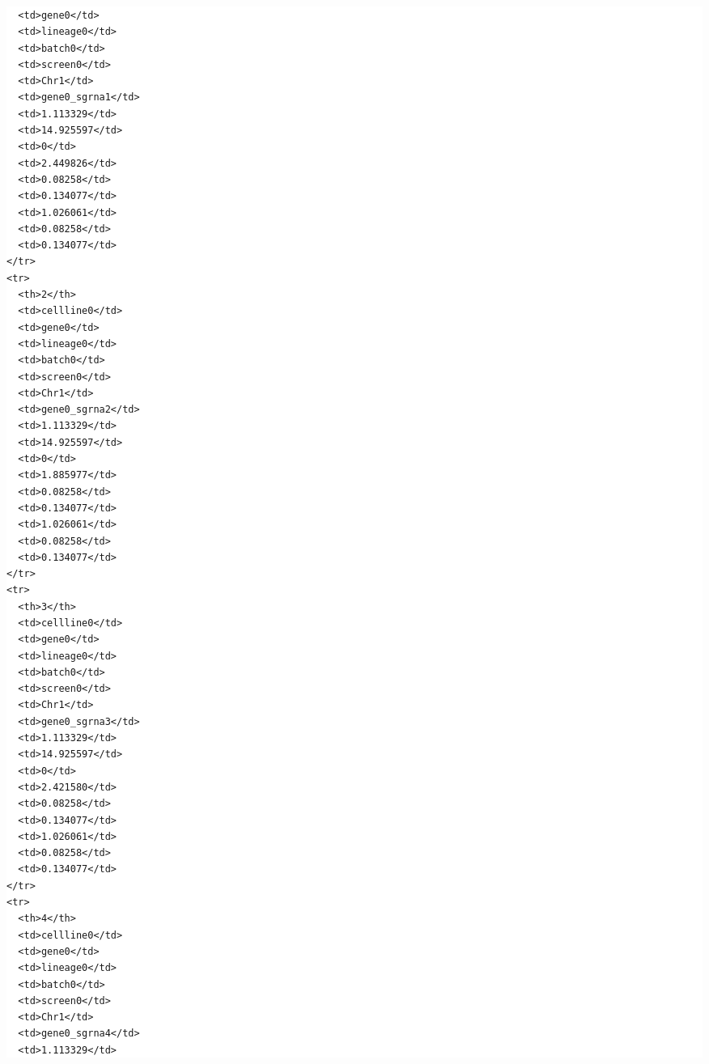       <td>gene0</td>
      <td>lineage0</td>
      <td>batch0</td>
      <td>screen0</td>
      <td>Chr1</td>
      <td>gene0_sgrna1</td>
      <td>1.113329</td>
      <td>14.925597</td>
      <td>0</td>
      <td>2.449826</td>
      <td>0.08258</td>
      <td>0.134077</td>
      <td>1.026061</td>
      <td>0.08258</td>
      <td>0.134077</td>
    </tr>
    <tr>
      <th>2</th>
      <td>cellline0</td>
      <td>gene0</td>
      <td>lineage0</td>
      <td>batch0</td>
      <td>screen0</td>
      <td>Chr1</td>
      <td>gene0_sgrna2</td>
      <td>1.113329</td>
      <td>14.925597</td>
      <td>0</td>
      <td>1.885977</td>
      <td>0.08258</td>
      <td>0.134077</td>
      <td>1.026061</td>
      <td>0.08258</td>
      <td>0.134077</td>
    </tr>
    <tr>
      <th>3</th>
      <td>cellline0</td>
      <td>gene0</td>
      <td>lineage0</td>
      <td>batch0</td>
      <td>screen0</td>
      <td>Chr1</td>
      <td>gene0_sgrna3</td>
      <td>1.113329</td>
      <td>14.925597</td>
      <td>0</td>
      <td>2.421580</td>
      <td>0.08258</td>
      <td>0.134077</td>
      <td>1.026061</td>
      <td>0.08258</td>
      <td>0.134077</td>
    </tr>
    <tr>
      <th>4</th>
      <td>cellline0</td>
      <td>gene0</td>
      <td>lineage0</td>
      <td>batch0</td>
      <td>screen0</td>
      <td>Chr1</td>
      <td>gene0_sgrna4</td>
      <td>1.113329</td>